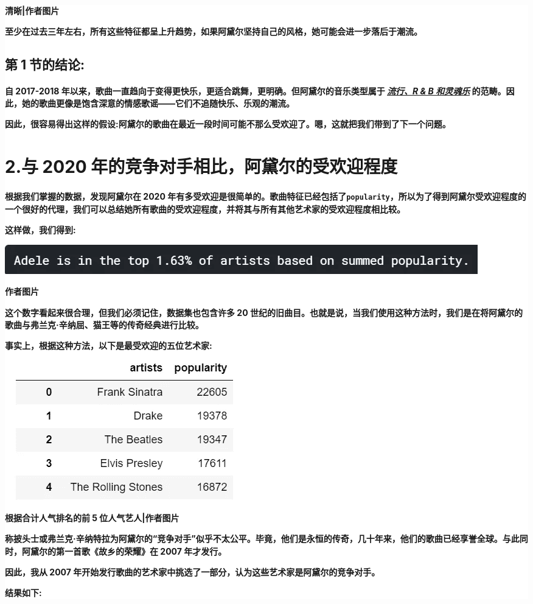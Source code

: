 **清晰|作者图片**

**至少在过去三年左右，所有这些特征都呈上升趋势，如果阿黛尔坚持自己的风格，她可能会进一步落后于潮流。**

## **第 1 节的结论:**

**自 2017-2018 年以来，歌曲一直趋向于变得更快乐，更适合跳舞，更明确。但阿黛尔的音乐类型属于 [*流行、R & B 和灵魂乐*](https://en.wikipedia.org/wiki/Adele) 的范畴。因此，她的歌曲更像是饱含深意的情感歌谣——它们不追随快乐、乐观的潮流。**

**因此，很容易得出这样的假设:阿黛尔的歌曲在最近一段时间可能不那么受欢迎了。嗯，这就把我们带到了下一个问题。**

# **2.与 2020 年的竞争对手相比，阿黛尔的受欢迎程度**

**根据我们掌握的数据，发现阿黛尔在 2020 年有多受欢迎是很简单的。歌曲特征已经包括了`popularity`，所以为了得到阿黛尔受欢迎程度的一个很好的代理，我们可以总结她所有歌曲的受欢迎程度，并将其与所有其他艺术家的受欢迎程度相比较。**

**这样做，我们得到:**

**![](img/001dad5f4b2df0db62667a62275f646b.png)**

**作者图片**

**这个数字看起来很合理，但我们必须记住，数据集也包含许多 20 世纪的旧曲目。也就是说，当我们使用这种方法时，我们是在将阿黛尔的歌曲与弗兰克·辛纳屈、猫王等的传奇经典进行比较。**

**事实上，根据这种方法，以下是最受欢迎的五位艺术家:**

**![](img/f3086834c9d42ba1d62d3075c8f8deeb.png)**

**根据合计人气排名的前 5 位人气艺人|作者图片**

**称披头士或弗兰克·辛纳特拉为阿黛尔的“竞争对手”似乎不太公平。毕竟，他们是永恒的传奇，几十年来，他们的歌曲已经享誉全球。与此同时，阿黛尔的第一首歌《故乡的荣耀》在 2007 年才发行。**

**因此，我从 2007 年开始发行歌曲的艺术家中挑选了一部分，认为这些艺术家是阿黛尔的竞争对手。**

**结果如下:**
